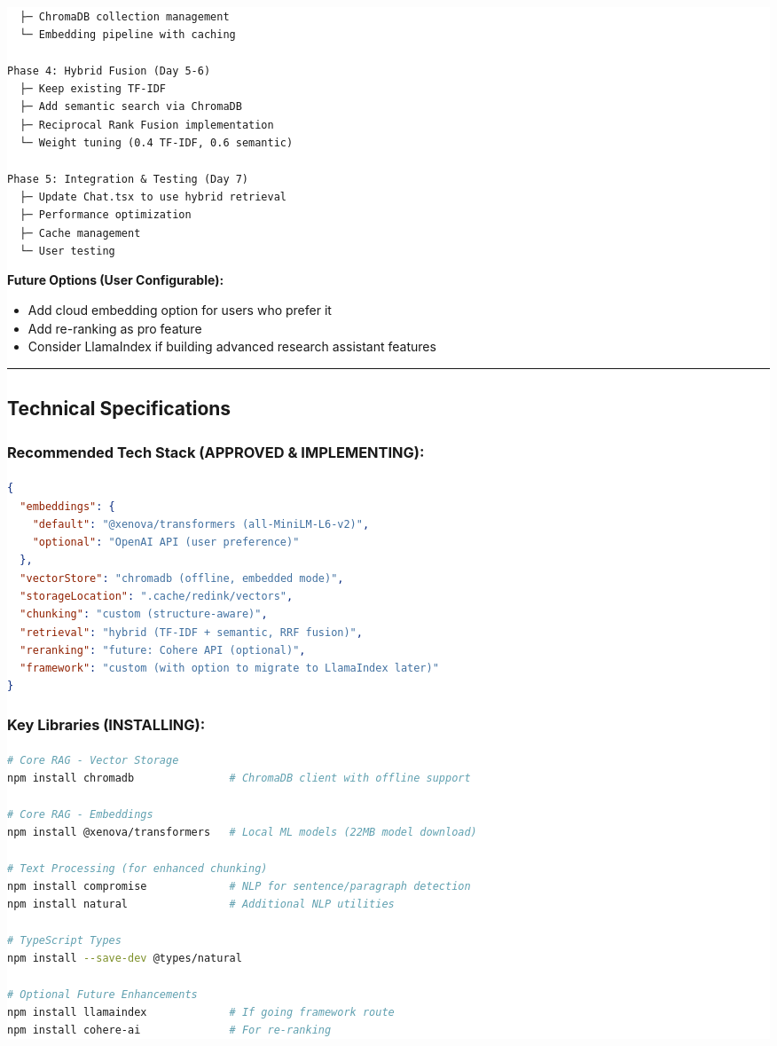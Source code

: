 ```
  ├─ ChromaDB collection management
  └─ Embedding pipeline with caching

Phase 4: Hybrid Fusion (Day 5-6)
  ├─ Keep existing TF-IDF
  ├─ Add semantic search via ChromaDB
  ├─ Reciprocal Rank Fusion implementation
  └─ Weight tuning (0.4 TF-IDF, 0.6 semantic)

Phase 5: Integration & Testing (Day 7)
  ├─ Update Chat.tsx to use hybrid retrieval
  ├─ Performance optimization
  ├─ Cache management
  └─ User testing
```

**Future Options (User Configurable):**
- Add cloud embedding option for users who prefer it
- Add re-ranking as pro feature
- Consider LlamaIndex if building advanced research assistant features

---

## Technical Specifications

### Recommended Tech Stack (APPROVED & IMPLEMENTING):

```json
{
  "embeddings": {
    "default": "@xenova/transformers (all-MiniLM-L6-v2)",
    "optional": "OpenAI API (user preference)"
  },
  "vectorStore": "chromadb (offline, embedded mode)",
  "storageLocation": ".cache/redink/vectors",
  "chunking": "custom (structure-aware)",
  "retrieval": "hybrid (TF-IDF + semantic, RRF fusion)",
  "reranking": "future: Cohere API (optional)",
  "framework": "custom (with option to migrate to LlamaIndex later)"
}
```

### Key Libraries (INSTALLING):
```bash
# Core RAG - Vector Storage
npm install chromadb               # ChromaDB client with offline support

# Core RAG - Embeddings
npm install @xenova/transformers   # Local ML models (22MB model download)

# Text Processing (for enhanced chunking)
npm install compromise             # NLP for sentence/paragraph detection
npm install natural                # Additional NLP utilities

# TypeScript Types
npm install --save-dev @types/natural

# Optional Future Enhancements
npm install llamaindex             # If going framework route
npm install cohere-ai              # For re-ranking
```
